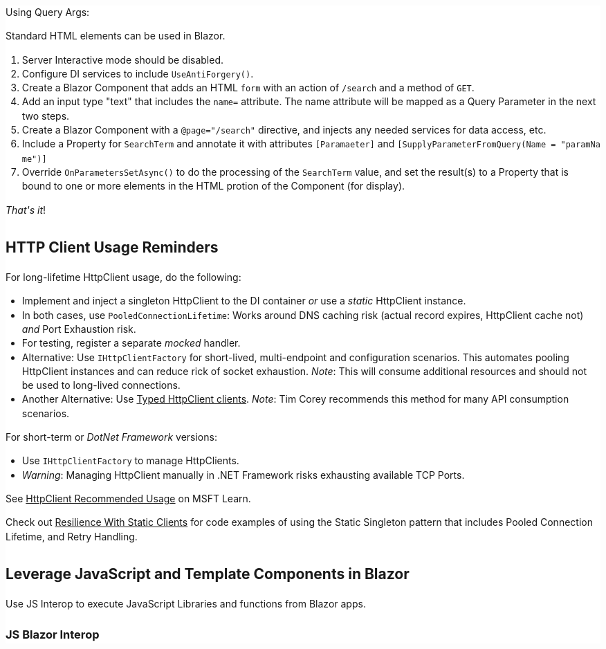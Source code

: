 Using Query Args:

Standard HTML elements can be used in Blazor.

1. Server Interactive mode should be disabled.
1. Configure DI services to include `UseAntiForgery()`.
1. Create a Blazor Component that adds an HTML `form` with an action of `/search` and a method of `GET`.
1. Add an input type "text" that includes the `name=` attribute. The name attribute will be mapped as a Query Parameter in the next two steps.
1. Create a Blazor Component with a `@page="/search"` directive, and injects any needed services for data access, etc.
1. Include a Property for `SearchTerm` and annotate it with attributes `[Paramaeter]` and `[SupplyParameterFromQuery(Name = "paramName")]`
1. Override `OnParametersSetAsync()` to do the processing of the `SearchTerm` value, and set the result(s) to a Property that is bound to one or more elements in the HTML protion of the Component (for display).

_That's it_!

## HTTP Client Usage Reminders

For long-lifetime HttpClient usage, do the following:

- Implement and inject a singleton HttpClient to the DI container _or_ use a _static_ HttpClient instance.
- In both cases, use `PooledConnectionLifetime`: Works around DNS caching risk (actual record expires, HttpClient cache not) _and_ Port Exhaustion risk.
- For testing, register a separate _mocked_ handler.
- Alternative: Use `IHttpClientFactory` for short-lived, multi-endpoint and configuration scenarios. This automates pooling HttpClient instances and can reduce rick of socket exhaustion. _Note_: This will consume additional resources and should not be used to long-lived connections.
- Another Alternative: Use [Typed HttpClient clients](https://learn.microsoft.com/en-us/dotnet/core/extensions/httpclient-factory#typed-clients). _Note_: Tim Corey recommends this method for many API consumption scenarios.

For short-term or _DotNet Framework_ versions:

- Use `IHttpClientFactory` to manage HttpClients.
- _Warning_: Managing HttpClient manually in .NET Framework risks exhausting available TCP Ports.

See [HttpClient Recommended Usage](https://learn.microsoft.com/en-us/dotnet/fundamentals/networking/http/httpclient-guidelines#recommended-use) on MSFT Learn.

Check out [Resilience With Static Clients](https://learn.microsoft.com/en-us/dotnet/fundamentals/networking/http/httpclient-guidelines#resilience-with-static-clients) for code examples of using the Static Singleton pattern that includes Pooled Connection Lifetime, and Retry Handling.

## Leverage JavaScript and Template Components in Blazor

Use JS Interop to execute JavaScript Libraries and functions from Blazor apps.

### JS Blazor Interop
